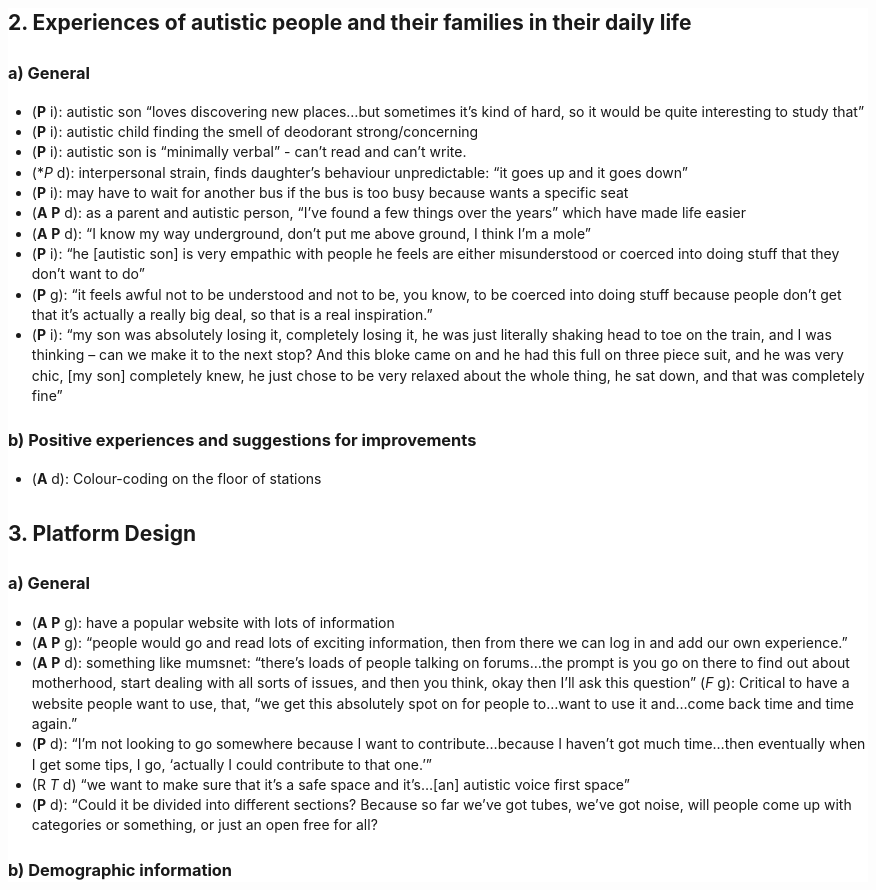 ## 2. Experiences of autistic people and their families in their daily life

### a) General

* (**P** i): autistic son “loves discovering new places…but sometimes it’s kind of hard, so it would be quite interesting to study that”
* (**P** i): autistic child finding the smell of deodorant strong/concerning
* (**P** i): autistic son is “minimally verbal” - can’t read and can’t write.
* (**P* d): interpersonal strain, finds daughter’s behaviour unpredictable: “it goes up and it goes down”
* (**P** i): may have to wait for another bus if the bus is too busy because wants a specific seat
* (**A** **P** d): as a parent and autistic person, “I’ve found a few things over the years” which have made life easier
* (**A** **P** d): “I know my way underground, don’t put me above ground, I think I’m a mole”
* (**P** i): “he [autistic son] is very empathic with people he feels are either misunderstood or coerced into doing stuff that they don’t want to do”
* (**P** g): “it feels awful not to be understood and not to be, you know, to be coerced into doing stuff because people don’t get that it’s actually a really big deal, so that is a real inspiration.”
* (**P** i): “my son was absolutely losing it, completely losing it, he was just literally shaking head to toe on the train, and I was thinking – can we make it to the next stop? And this bloke came on and he had this full on three piece suit, and he was very chic, [my son] completely knew, he just chose to be very relaxed about the whole thing, he sat down, and that was completely fine”

### b) Positive experiences and suggestions for improvements

* (**A** d): Colour-coding on the floor of stations

## 3. Platform Design

### a) General

* (**A** **P** g): have a popular website with lots of information
* (**A** **P** g): “people would go and read lots of exciting information, then from there we can log in and add our own experience.”
* (**A** **P** d): something like mumsnet: “there’s loads of people talking on forums…the prompt is you go on there to find out about motherhood, start dealing with all sorts of issues, and then you think, okay then I’ll ask this question”
(*F* g): Critical to have a website people want to use, that, “we get this absolutely spot on for people to…want to use it and…come back time and time again.”
* (**P** d): “I’m not looking to go somewhere because I want to contribute…because I haven’t got much time…then eventually when I get some tips, I go, ‘actually I could contribute to that one.’”
* (R *T*  d) “we want to make sure that it’s a safe space and it’s…[an] autistic voice first space”
* (**P** d): “Could it be divided into different sections? Because so far we’ve got tubes, we’ve got noise, will people come up with categories or something, or just an open free for all?

### b) Demographic information

